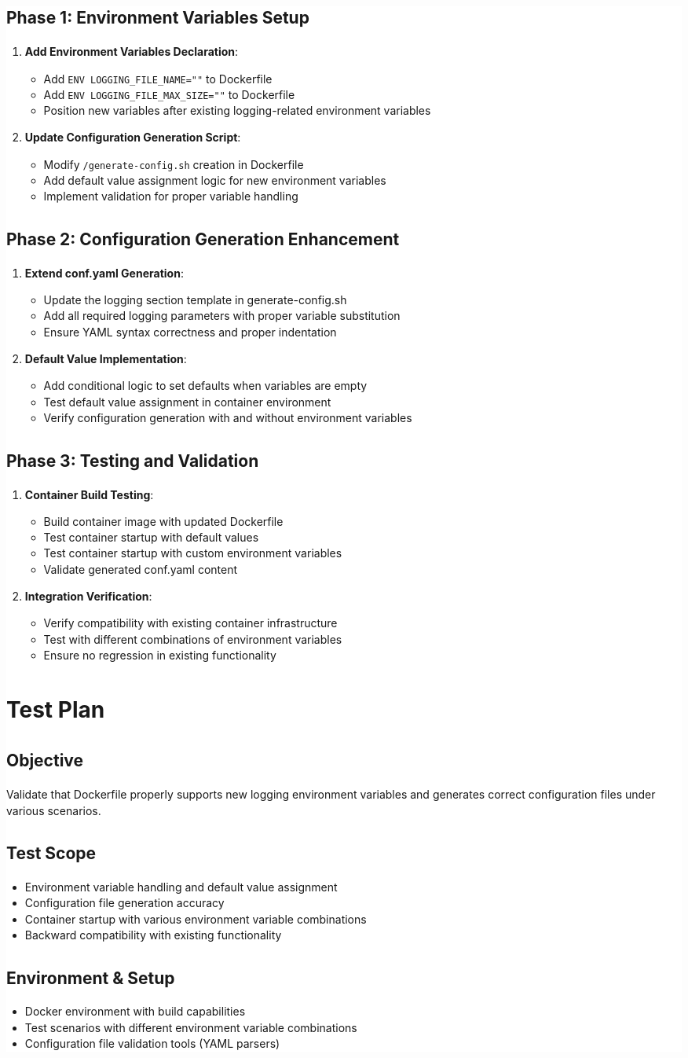 ## Phase 1: Environment Variables Setup
1. **Add Environment Variables Declaration**:
   - Add `ENV LOGGING_FILE_NAME=""` to Dockerfile
   - Add `ENV LOGGING_FILE_MAX_SIZE=""` to Dockerfile
   - Position new variables after existing logging-related environment variables

2. **Update Configuration Generation Script**:
   - Modify `/generate-config.sh` creation in Dockerfile
   - Add default value assignment logic for new environment variables
   - Implement validation for proper variable handling

## Phase 2: Configuration Generation Enhancement
1. **Extend conf.yaml Generation**:
   - Update the logging section template in generate-config.sh
   - Add all required logging parameters with proper variable substitution
   - Ensure YAML syntax correctness and proper indentation

2. **Default Value Implementation**:
   - Add conditional logic to set defaults when variables are empty
   - Test default value assignment in container environment
   - Verify configuration generation with and without environment variables

## Phase 3: Testing and Validation
1. **Container Build Testing**:
   - Build container image with updated Dockerfile
   - Test container startup with default values
   - Test container startup with custom environment variables
   - Validate generated conf.yaml content

2. **Integration Verification**:
   - Verify compatibility with existing container infrastructure
   - Test with different combinations of environment variables
   - Ensure no regression in existing functionality

# Test Plan

## Objective
Validate that Dockerfile properly supports new logging environment variables and generates correct configuration files under various scenarios.

## Test Scope
- Environment variable handling and default value assignment
- Configuration file generation accuracy
- Container startup with various environment variable combinations
- Backward compatibility with existing functionality

## Environment & Setup
- Docker environment with build capabilities
- Test scenarios with different environment variable combinations
- Configuration file validation tools (YAML parsers)
